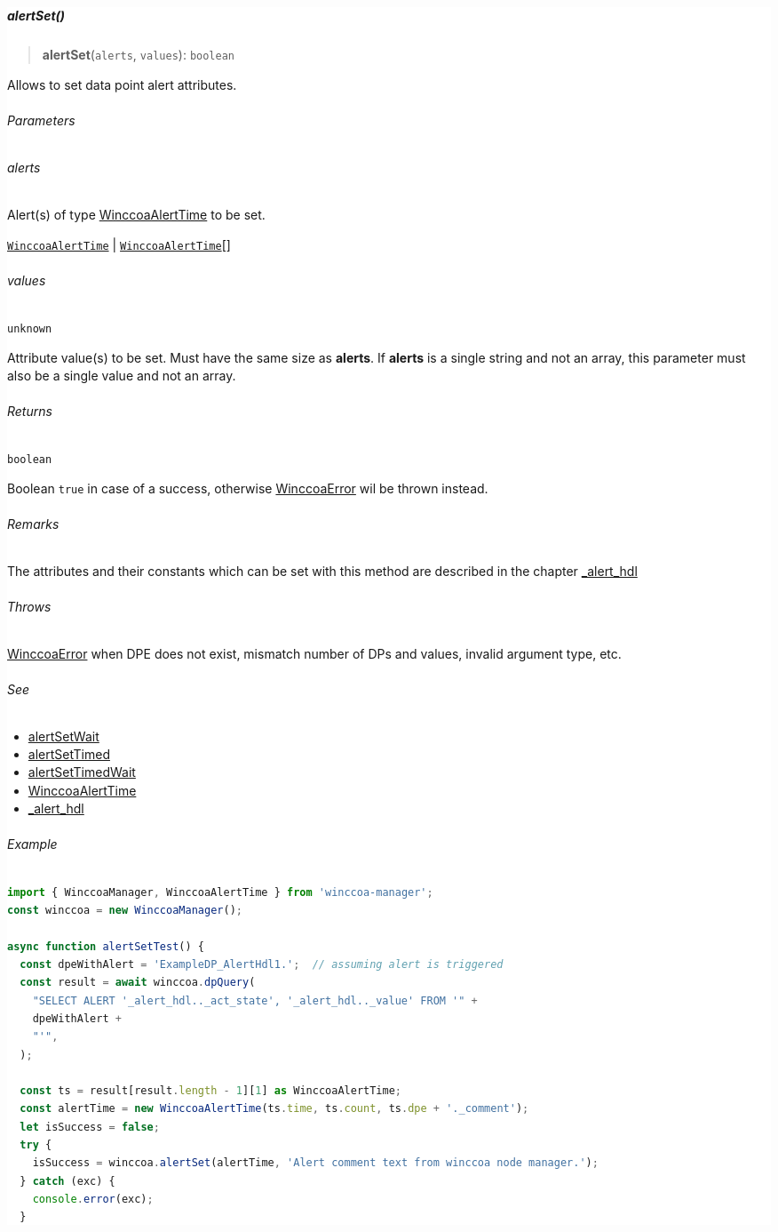 <a id="alertset"></a>

##### alertSet()

> **alertSet**(`alerts`, `values`): `boolean`

Allows to set data point alert attributes.

###### Parameters

###### alerts

Alert(s) of type [WinccoaAlertTime](#winccoaalerttime) to be set.

[`WinccoaAlertTime`](#winccoaalerttime) | [`WinccoaAlertTime`](#winccoaalerttime)[]

###### values

`unknown`

Attribute value(s) to be set. Must have the same size as __alerts__. If __alerts__ is a
              single string and not an array, this parameter must also be a single value and not an array.

###### Returns

`boolean`

Boolean `true` in case of a success, otherwise [WinccoaError](#winccoaerror) wil be thrown instead.

###### Remarks

The attributes and their constants which can be set with this method are described in the chapter
[_alert_hdl](https://www.winccoa.com/documentation/WinCCOA/latest/en_US/Notes/dpconfig_alert_hdl.html)

###### Throws

[WinccoaError](#winccoaerror) when DPE does not exist, mismatch number of DPs and values,
invalid argument type, etc.

###### See

- [alertSetWait](#alertsetwait)
- [alertSetTimed](#alertsettimed)
- [alertSetTimedWait](#alertsettimedwait)
- [WinccoaAlertTime](#winccoaalerttime)
- [_alert_hdl](https://www.winccoa.com/documentation/WinCCOA/latest/en_US/Notes/dpconfig_alert_hdl.html)

###### Example

```ts
import { WinccoaManager, WinccoaAlertTime } from 'winccoa-manager';
const winccoa = new WinccoaManager();

async function alertSetTest() {
  const dpeWithAlert = 'ExampleDP_AlertHdl1.';  // assuming alert is triggered
  const result = await winccoa.dpQuery(
    "SELECT ALERT '_alert_hdl.._act_state', '_alert_hdl.._value' FROM '" +
    dpeWithAlert +
    "'",
  );

  const ts = result[result.length - 1][1] as WinccoaAlertTime;
  const alertTime = new WinccoaAlertTime(ts.time, ts.count, ts.dpe + '._comment');
  let isSuccess = false;
  try {
    isSuccess = winccoa.alertSet(alertTime, 'Alert comment text from winccoa node manager.');
  } catch (exc) {
    console.error(exc);
  }
```